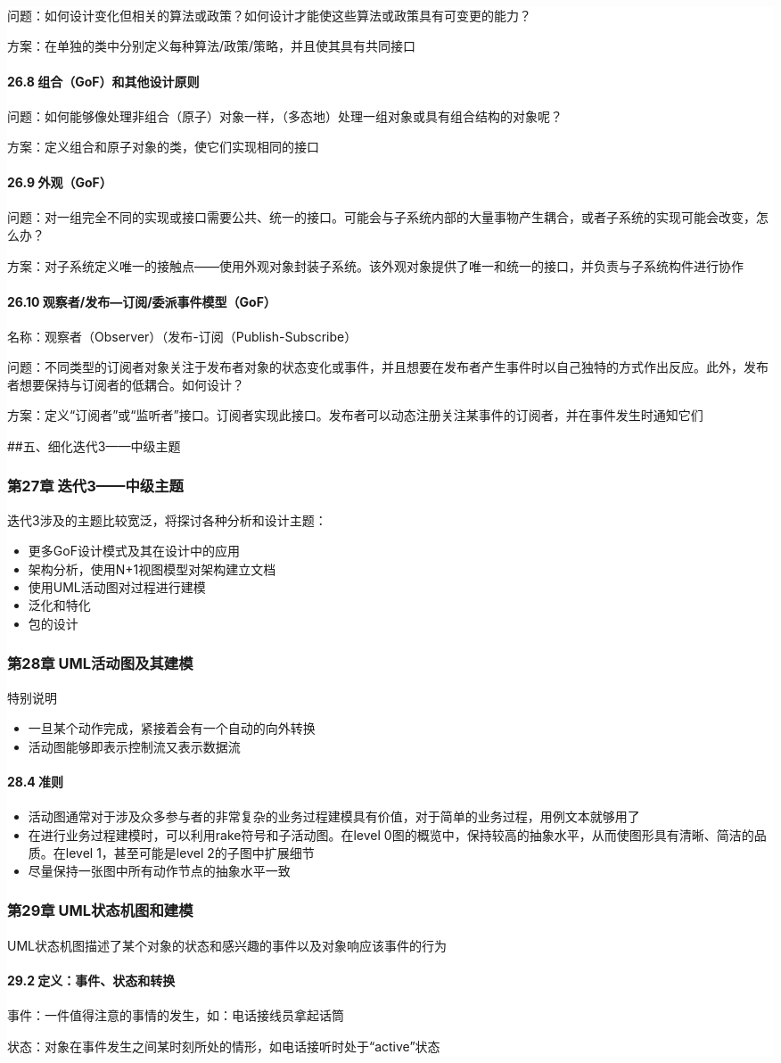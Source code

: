 问题：如何设计变化但相关的算法或政策？如何设计才能使这些算法或政策具有可变更的能力？

方案：在单独的类中分别定义每种算法/政策/策略，并且使其具有共同接口

#### 26.8 组合（GoF）和其他设计原则

问题：如何能够像处理非组合（原子）对象一样，（多态地）处理一组对象或具有组合结构的对象呢？

方案：定义组合和原子对象的类，使它们实现相同的接口

#### 26.9 外观（GoF）

问题：对一组完全不同的实现或接口需要公共、统一的接口。可能会与子系统内部的大量事物产生耦合，或者子系统的实现可能会改变，怎么办？

方案：对子系统定义唯一的接触点——使用外观对象封装子系统。该外观对象提供了唯一和统一的接口，并负责与子系统构件进行协作

#### 26.10 观察者/发布—订阅/委派事件模型（GoF）

名称：观察者（Observer）（发布-订阅（Publish-Subscribe）

问题：不同类型的订阅者对象关注于发布者对象的状态变化或事件，并且想要在发布者产生事件时以自己独特的方式作出反应。此外，发布者想要保持与订阅者的低耦合。如何设计？

方案：定义“订阅者”或“监听者”接口。订阅者实现此接口。发布者可以动态注册关注某事件的订阅者，并在事件发生时通知它们

##五、细化迭代3——中级主题

### 第27章 迭代3——中级主题

迭代3涉及的主题比较宽泛，将探讨各种分析和设计主题：

- 更多GoF设计模式及其在设计中的应用
- 架构分析，使用N+1视图模型对架构建立文档
- 使用UML活动图对过程进行建模
- 泛化和特化
- 包的设计

### 第28章 UML活动图及其建模

特别说明

- 一旦某个动作完成，紧接着会有一个自动的向外转换
- 活动图能够即表示控制流又表示数据流

#### 28.4 准则

- 活动图通常对于涉及众多参与者的非常复杂的业务过程建模具有价值，对于简单的业务过程，用例文本就够用了
- 在进行业务过程建模时，可以利用rake符号和子活动图。在level 0图的概览中，保持较高的抽象水平，从而使图形具有清晰、简洁的品质。在level 1，甚至可能是level 2的子图中扩展细节
- 尽量保持一张图中所有动作节点的抽象水平一致

### 第29章 UML状态机图和建模

UML状态机图描述了某个对象的状态和感兴趣的事件以及对象响应该事件的行为

#### 29.2 定义：事件、状态和转换

事件：一件值得注意的事情的发生，如：电话接线员拿起话筒

状态：对象在事件发生之间某时刻所处的情形，如电话接听时处于“active”状态
